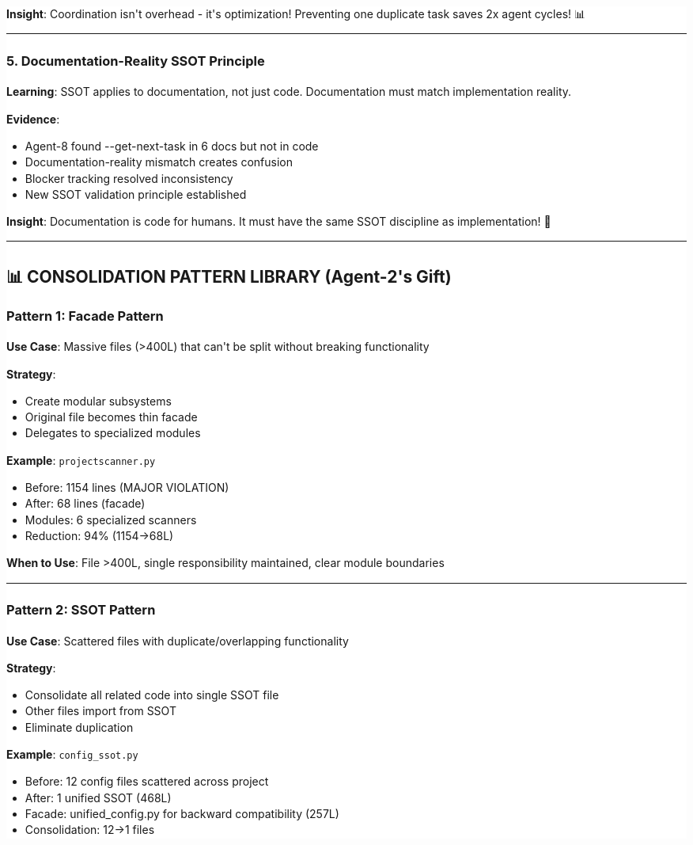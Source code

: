 **Insight**: Coordination isn't overhead - it's optimization! Preventing one duplicate task saves 2x agent cycles! 📊

---

### 5. Documentation-Reality SSOT Principle
**Learning**: SSOT applies to documentation, not just code. Documentation must match implementation reality.

**Evidence**:
- Agent-8 found --get-next-task in 6 docs but not in code
- Documentation-reality mismatch creates confusion
- Blocker tracking resolved inconsistency
- New SSOT validation principle established

**Insight**: Documentation is code for humans. It must have the same SSOT discipline as implementation! 📝

---

## 📊 CONSOLIDATION PATTERN LIBRARY (Agent-2's Gift)

### Pattern 1: Facade Pattern
**Use Case**: Massive files (>400L) that can't be split without breaking functionality

**Strategy**: 
- Create modular subsystems
- Original file becomes thin facade
- Delegates to specialized modules

**Example**: `projectscanner.py`
- Before: 1154 lines (MAJOR VIOLATION)
- After: 68 lines (facade)
- Modules: 6 specialized scanners
- Reduction: 94% (1154→68L)

**When to Use**: File >400L, single responsibility maintained, clear module boundaries

---

### Pattern 2: SSOT Pattern
**Use Case**: Scattered files with duplicate/overlapping functionality

**Strategy**:
- Consolidate all related code into single SSOT file
- Other files import from SSOT
- Eliminate duplication

**Example**: `config_ssot.py`
- Before: 12 config files scattered across project
- After: 1 unified SSOT (468L)
- Facade: unified_config.py for backward compatibility (257L)
- Consolidation: 12→1 files
